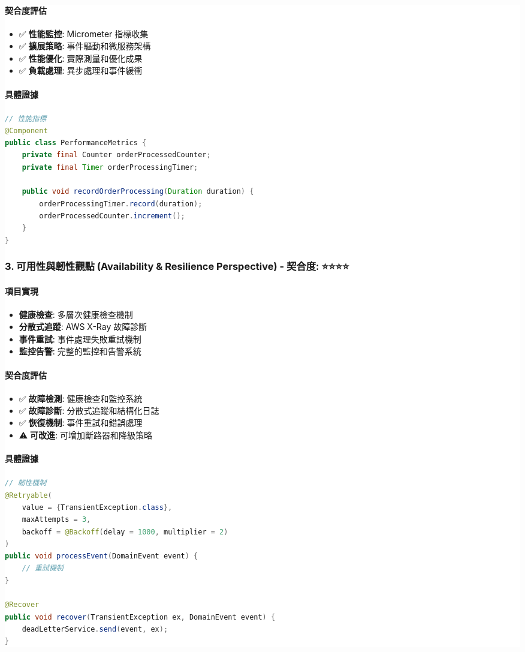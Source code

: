 #### **契合度評估**

- ✅ **性能監控**: Micrometer 指標收集
- ✅ **擴展策略**: 事件驅動和微服務架構
- ✅ **性能優化**: 實際測量和優化成果
- ✅ **負載處理**: 異步處理和事件緩衝

#### **具體證據**

```java
// 性能指標
@Component
public class PerformanceMetrics {
    private final Counter orderProcessedCounter;
    private final Timer orderProcessingTimer;
    
    public void recordOrderProcessing(Duration duration) {
        orderProcessingTimer.record(duration);
        orderProcessedCounter.increment();
    }
}
```

### 3. 可用性與韌性觀點 (Availability & Resilience Perspective) - 契合度: ⭐⭐⭐⭐

#### **項目實現**

- **健康檢查**: 多層次健康檢查機制
- **分散式追蹤**: AWS X-Ray 故障診斷
- **事件重試**: 事件處理失敗重試機制
- **監控告警**: 完整的監控和告警系統

#### **契合度評估**

- ✅ **故障檢測**: 健康檢查和監控系統
- ✅ **故障診斷**: 分散式追蹤和結構化日誌
- ✅ **恢復機制**: 事件重試和錯誤處理
- ⚠️ **可改進**: 可增加斷路器和降級策略

#### **具體證據**

```java
// 韌性機制
@Retryable(
    value = {TransientException.class},
    maxAttempts = 3,
    backoff = @Backoff(delay = 1000, multiplier = 2)
)
public void processEvent(DomainEvent event) {
    // 重試機制
}

@Recover
public void recover(TransientException ex, DomainEvent event) {
    deadLetterService.send(event, ex);
}
```
